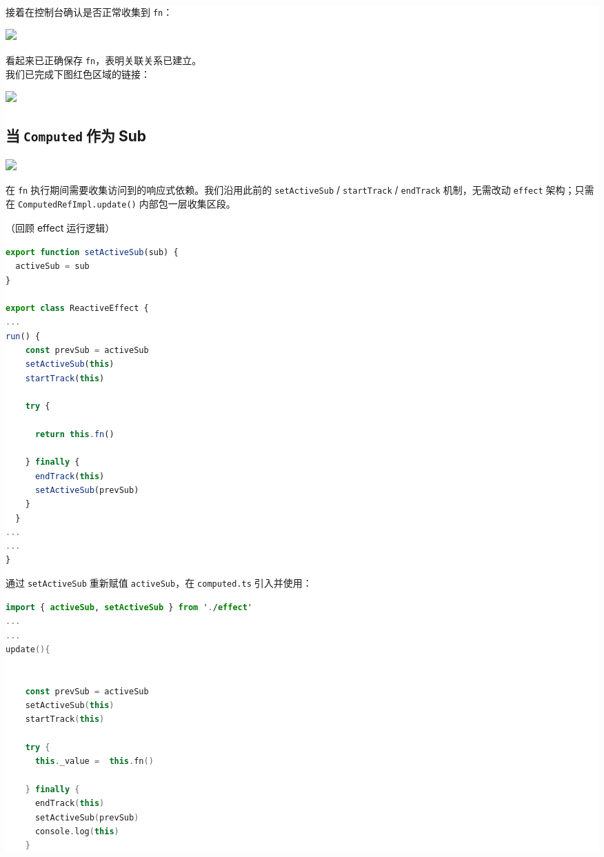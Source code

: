 接着在控制台确认是否正常收集到 `fn`：

![](https://p9-xtjj-sign.byteimg.com/tos-cn-i-73owjymdk6/9f16c33371c1435397288f97fded567a~tplv-73owjymdk6-jj-mark-v1:0:0:0:0:5o6Y6YeR5oqA5pyv56S-5Yy6IEAg5oiR5piv5pel5a6J:q75.awebp?rk3s=f64ab15b&x-expires=1760493187&x-signature=ZtSwsqeM4dS%2BBUg0f7QQm75%2F6pM%3D)

看起来已正确保存 `fn`，表明关联关系已建立。  
我们已完成下图红色区域的链接：

![](https://p9-xtjj-sign.byteimg.com/tos-cn-i-73owjymdk6/272b8c604758430e8f3e98b70decac68~tplv-73owjymdk6-jj-mark-v1:0:0:0:0:5o6Y6YeR5oqA5pyv56S-5Yy6IEAg5oiR5piv5pel5a6J:q75.awebp?rk3s=f64ab15b&x-expires=1760493187&x-signature=xoLz7wKMlrUjqmS%2FdGjTsrbFY2Q%3D)

当 `Computed` 作为 Sub
-------------------

![](https://p9-xtjj-sign.byteimg.com/tos-cn-i-73owjymdk6/d96db1447079498f8fc1a4f6c8b71e7e~tplv-73owjymdk6-jj-mark-v1:0:0:0:0:5o6Y6YeR5oqA5pyv56S-5Yy6IEAg5oiR5piv5pel5a6J:q75.awebp?rk3s=f64ab15b&x-expires=1760493187&x-signature=OUL2gt1sAONswHEFmzaV0b3w67w%3D)

在 `fn` 执行期间需要收集访问到的响应式依赖。我们沿用此前的 `setActiveSub` / `startTrack` / `endTrack` 机制，无需改动 `effect` 架构；只需在 `ComputedRefImpl.update()` 内部包一层收集区段。

（回顾 effect 运行逻辑）

```javascript
export function setActiveSub(sub) {
  activeSub = sub
}

export class ReactiveEffect {
...
run() {
    const prevSub = activeSub
    setActiveSub(this)
    startTrack(this)

    try {

      return this.fn()

    } finally {
      endTrack(this)
      setActiveSub(prevSub)
    }
  }
...
...
}

```

通过 `setActiveSub` 重新赋值 `activeSub`，在 `computed.ts` 引入并使用：

```kotlin
import { activeSub, setActiveSub } from './effect'
...
...
update(){

    
    const prevSub = activeSub
    setActiveSub(this)
    startTrack(this)

    try {
      this._value =  this.fn()

    } finally {
      endTrack(this)
      setActiveSub(prevSub)
      console.log(this)
    }
```